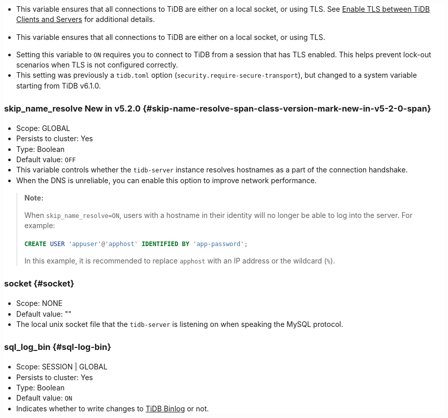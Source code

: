 <CustomContent platform="tidb">

-   This variable ensures that all connections to TiDB are either on a local socket, or using TLS. See [Enable TLS between TiDB Clients and Servers](/enable-tls-between-clients-and-servers.md) for additional details.

</CustomContent>

<CustomContent platform="tidb-cloud">

-   This variable ensures that all connections to TiDB are either on a local socket, or using TLS.

</CustomContent>

-   Setting this variable to `ON` requires you to connect to TiDB from a session that has TLS enabled. This helps prevent lock-out scenarios when TLS is not configured correctly.
-   This setting was previously a `tidb.toml` option (`security.require-secure-transport`), but changed to a system variable starting from TiDB v6.1.0.

### skip_name_resolve <span class="version-mark">New in v5.2.0</span> {#skip-name-resolve-span-class-version-mark-new-in-v5-2-0-span}

-   Scope: GLOBAL
-   Persists to cluster: Yes
-   Type: Boolean
-   Default value: `OFF`
-   This variable controls whether the `tidb-server` instance resolves hostnames as a part of the connection handshake.
-   When the DNS is unreliable, you can enable this option to improve network performance.

> **Note:**
>
> When `skip_name_resolve=ON`, users with a hostname in their identity will no longer be able to log into the server. For example:
>
> ```sql
> CREATE USER 'appuser'@'apphost' IDENTIFIED BY 'app-password';
> ```
>
> In this example, it is recommended to replace `apphost` with an IP address or the wildcard (`%`).

### socket {#socket}

-   Scope: NONE
-   Default value: ""
-   The local unix socket file that the `tidb-server` is listening on when speaking the MySQL protocol.

### sql_log_bin {#sql-log-bin}

-   Scope: SESSION | GLOBAL
-   Persists to cluster: Yes
-   Type: Boolean
-   Default value: `ON`
-   Indicates whether to write changes to [TiDB Binlog](https://docs.pingcap.com/tidb/stable/tidb-binlog-overview) or not.
